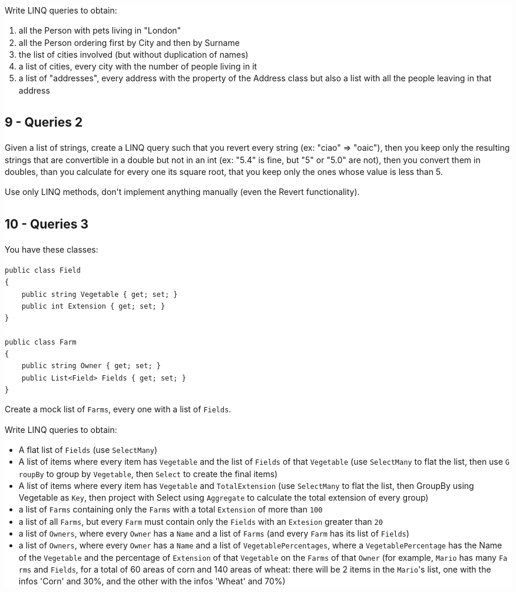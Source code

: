 Write LINQ queries to obtain:

1) all the Person with pets living in "London"
2) all the Person ordering first by City and then by Surname
3) the list of cities involved (but without duplication of names)
3) a list of cities, every city with the number of people living in it
4) a list of "addresses", every address with the property of the Address class but also a list with all the people leaving in that address


## 9 - Queries 2
Given a list of strings, create a LINQ query such that you revert every string (ex: "ciao" => "oaic"), then you keep only the resulting strings that are convertible in a double but not in an int (ex: "5.4" is fine, but "5" or "5.0" are not), then you convert them in doubles, than you calculate for every one its square root, that you keep only the ones whose value is less than 5.

Use only LINQ methods, don't implement anything manually (even the Revert functionality).


## 10 - Queries 3

You have these classes:

    public class Field
    {
        public string Vegetable { get; set; }
        public int Extension { get; set; }
    }

    public class Farm
    {
        public string Owner { get; set; }
        public List<Field> Fields { get; set; }
    }

Create a mock list of `Farms`, every one with a list of `Fields`.

Write LINQ queries to obtain:

- A flat list of `Fields` (use `SelectMany`)
- A list of items where every item has `Vegetable` and the list of `Fields` of that `Vegetable` (use `SelectMany` to flat the list, then use `GroupBy` to group by `Vegetable`, then `Select` to create the final items)
- A list of items where every item has `Vegetable` and `TotalExtension` (use `SelectMany` to flat the list, then GroupBy using Vegetable as `Key`, then project with Select using `Aggregate` to calculate the total extension of every group)
- a list of `Farms` containing only the `Farms` with a total `Extension` of more than `100`
- a list of all `Farms`, but every `Farm` must contain only the `Fields` with an `Extesion` greater than `20`
- a list of `Owners`, where every `Owner` has a `Name` and a list of `Farms` (and every `Farm` has its list of `Fields`)
- a list of `Owners`, where every `Owner` has a `Name` and a list of `VegetablePercentages`, where a `VegetablePercentage` has the Name of the `Vegetable` and the percentage of `Extension` of that `Vegetable` on the `Farms` of that `Owner` (for example, `Mario` has many `Farms` and `Fields`, for a total of 60 areas of corn and 140 areas of wheat: there will be 2 items in the `Mario`'s list, one with the infos 'Corn' and 30%, and the other with the infos 'Wheat' and 70%)
